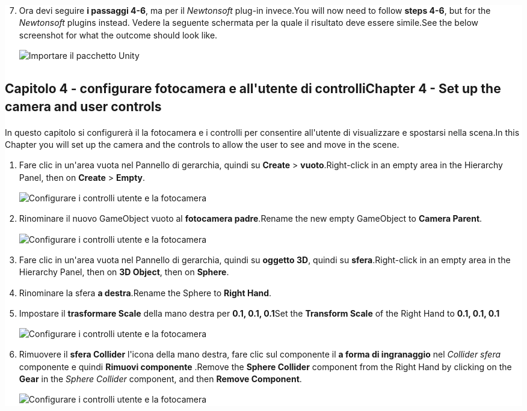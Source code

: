 7. <span data-ttu-id="a0547-270">Ora devi seguire **i passaggi 4-6**, ma per il *Newtonsoft* plug-in invece.</span><span class="sxs-lookup"><span data-stu-id="a0547-270">You will now need to follow **steps 4-6**, but for the *Newtonsoft* plugins instead.</span></span> <span data-ttu-id="a0547-271">Vedere la seguente schermata per la quale il risultato deve essere simile.</span><span class="sxs-lookup"><span data-stu-id="a0547-271">See the below screenshot for what the outcome should look like.</span></span>

    ![Importare il pacchetto Unity](images/AzureLabs-Lab309-25-5.png)    

## <a name="chapter-4---set-up-the-camera-and-user-controls"></a><span data-ttu-id="a0547-273">Capitolo 4 - configurare fotocamera e all'utente di controlli</span><span class="sxs-lookup"><span data-stu-id="a0547-273">Chapter 4 - Set up the camera and user controls</span></span>

<span data-ttu-id="a0547-274">In questo capitolo si configurerà il la fotocamera e i controlli per consentire all'utente di visualizzare e spostarsi nella scena.</span><span class="sxs-lookup"><span data-stu-id="a0547-274">In this Chapter you will set up the camera and the controls to allow the user to see and move in the scene.</span></span>

1.  <span data-ttu-id="a0547-275">Fare clic in un'area vuota nel Pannello di gerarchia, quindi su **Create** > **vuoto**.</span><span class="sxs-lookup"><span data-stu-id="a0547-275">Right-click in an empty area in the Hierarchy Panel, then on **Create** > **Empty**.</span></span>

    ![Configurare i controlli utente e la fotocamera](images/AzureLabs-Lab309-26.png)

2.  <span data-ttu-id="a0547-277">Rinominare il nuovo GameObject vuoto al **fotocamera padre**.</span><span class="sxs-lookup"><span data-stu-id="a0547-277">Rename the new empty GameObject to **Camera Parent**.</span></span>

    ![Configurare i controlli utente e la fotocamera](images/AzureLabs-Lab309-27.png)

3.  <span data-ttu-id="a0547-279">Fare clic in un'area vuota nel Pannello di gerarchia, quindi su **oggetto 3D**, quindi su **sfera**.</span><span class="sxs-lookup"><span data-stu-id="a0547-279">Right-click in an empty area in the Hierarchy Panel, then on **3D Object**, then on **Sphere**.</span></span>

4.  <span data-ttu-id="a0547-280">Rinominare la sfera **a destra**.</span><span class="sxs-lookup"><span data-stu-id="a0547-280">Rename the Sphere to **Right Hand**.</span></span>

5.  <span data-ttu-id="a0547-281">Impostare il **trasformare Scale** della mano destra per **0.1, 0.1, 0.1**</span><span class="sxs-lookup"><span data-stu-id="a0547-281">Set the **Transform Scale** of the Right Hand to **0.1, 0.1, 0.1**</span></span>

    ![Configurare i controlli utente e la fotocamera](images/AzureLabs-Lab309-28.png)

6.  <span data-ttu-id="a0547-283">Rimuovere il **sfera Collider** l'icona della mano destra, fare clic sul componente il **a forma di ingranaggio** nel *Collider sfera* componente e quindi **Rimuovi componente** .</span><span class="sxs-lookup"><span data-stu-id="a0547-283">Remove the **Sphere Collider** component from the Right Hand by clicking on the **Gear** in the *Sphere Collider* component, and then **Remove Component**.</span></span>

    ![Configurare i controlli utente e la fotocamera](images/AzureLabs-Lab309-29.png)

